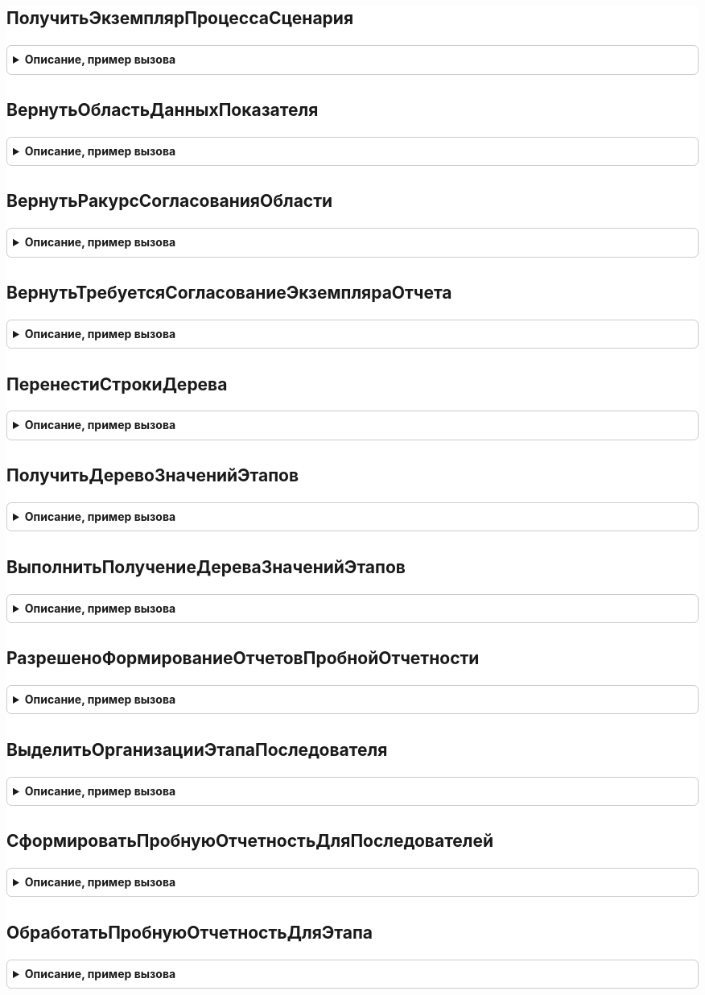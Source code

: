 ## ПолучитьЭкземплярПроцессаСценария
<details style="margin: 1em 0; padding: 0.5em; border: 1px solid #ccc; border-radius: 6px;"><summary style="font-weight: bold; cursor: pointer;">Описание, пример вызова</summary></details>

## ВернутьОбластьДанныхПоказателя
<details style="margin: 1em 0; padding: 0.5em; border: 1px solid #ccc; border-radius: 6px;"><summary style="font-weight: bold; cursor: pointer;">Описание, пример вызова</summary></details>

## ВернутьРакурсСогласованияОбласти
<details style="margin: 1em 0; padding: 0.5em; border: 1px solid #ccc; border-radius: 6px;"><summary style="font-weight: bold; cursor: pointer;">Описание, пример вызова</summary></details>

## ВернутьТребуетсяСогласованиеЭкземпляраОтчета
<details style="margin: 1em 0; padding: 0.5em; border: 1px solid #ccc; border-radius: 6px;"><summary style="font-weight: bold; cursor: pointer;">Описание, пример вызова</summary></details>

## ПеренестиСтрокиДерева
<details style="margin: 1em 0; padding: 0.5em; border: 1px solid #ccc; border-radius: 6px;"><summary style="font-weight: bold; cursor: pointer;">Описание, пример вызова</summary></details>

## ПолучитьДеревоЗначенийЭтапов
<details style="margin: 1em 0; padding: 0.5em; border: 1px solid #ccc; border-radius: 6px;"><summary style="font-weight: bold; cursor: pointer;">Описание, пример вызова</summary></details>

## ВыполнитьПолучениеДереваЗначенийЭтапов
<details style="margin: 1em 0; padding: 0.5em; border: 1px solid #ccc; border-radius: 6px;"><summary style="font-weight: bold; cursor: pointer;">Описание, пример вызова</summary></details>

## РазрешеноФормированиеОтчетовПробнойОтчетности
<details style="margin: 1em 0; padding: 0.5em; border: 1px solid #ccc; border-radius: 6px;"><summary style="font-weight: bold; cursor: pointer;">Описание, пример вызова</summary></details>

## ВыделитьОрганизацииЭтапаПоследователя
<details style="margin: 1em 0; padding: 0.5em; border: 1px solid #ccc; border-radius: 6px;"><summary style="font-weight: bold; cursor: pointer;">Описание, пример вызова</summary></details>

## СформироватьПробнуюОтчетностьДляПоследователей
<details style="margin: 1em 0; padding: 0.5em; border: 1px solid #ccc; border-radius: 6px;"><summary style="font-weight: bold; cursor: pointer;">Описание, пример вызова</summary></details>

## ОбработатьПробнуюОтчетностьДляЭтапа
<details style="margin: 1em 0; padding: 0.5em; border: 1px solid #ccc; border-radius: 6px;"><summary style="font-weight: bold; cursor: pointer;">Описание, пример вызова</summary></details>
